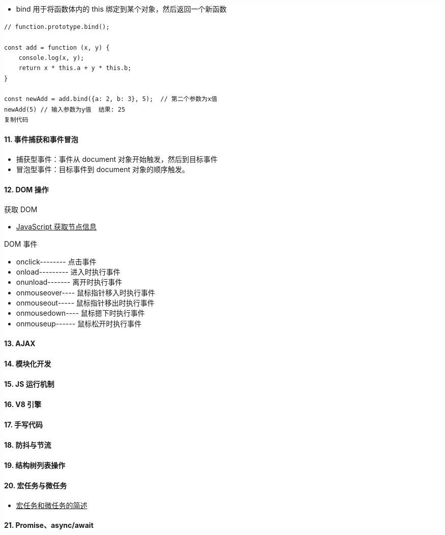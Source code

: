- bind 用于将函数体内的 this 绑定到某个对象，然后返回一个新函数

```other
// function.prototype.bind();

const add = function (x, y) {
    console.log(x, y);
    return x * this.a + y * this.b;
}

const newAdd = add.bind({a: 2, b: 3}, 5);  // 第二个参数为x值
newAdd(5) // 输入参数为y值  结果: 25
复制代码
```

#### 11. 事件捕获和事件冒泡

- 捕获型事件：事件从 document 对象开始触发，然后到目标事件
- 冒泡型事件：目标事件到 document 对象的顺序触发。

#### 12. DOM 操作

获取 DOM

- [JavaScript 获取节点信息](https://juejin.cn/post/7037006704562667528)

DOM 事件

- onclick-------- 点击事件
- onload--------- 进入时执行事件
- onunload------- 离开时执行事件
- onmouseover---- 鼠标指针移入时执行事件
- onmouseout----- 鼠标指针移出时执行事件
- onmousedown---- 鼠标摁下时执行事件
- onmouseup------ 鼠标松开时执行事件

#### 13. AJAX

#### 14. 模块化开发

#### 15. JS 运行机制

#### 16. V8 引擎

#### 17. 手写代码

#### 18. 防抖与节流

#### 19. 结构树列表操作

#### 20. 宏任务与微任务

- [宏任务和微任务的简述](https://juejin.cn/post/7021729751718952997)

#### 21. Promise、async/await
